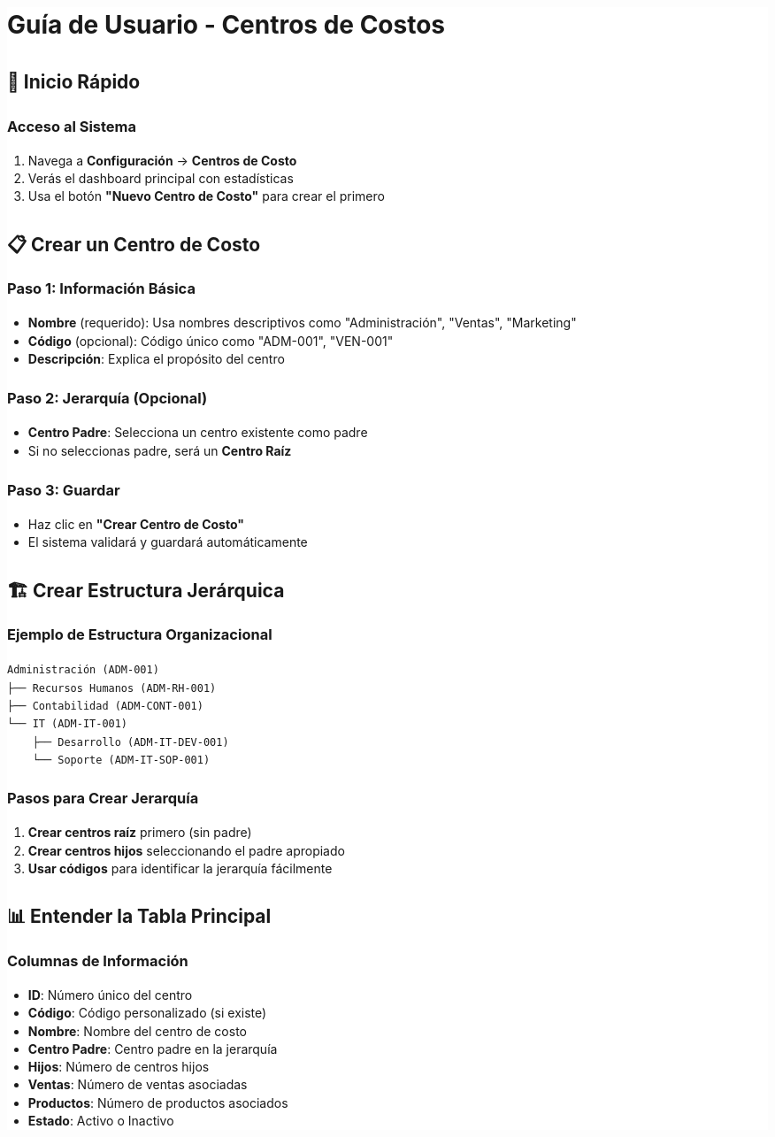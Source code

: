 # Guía de Usuario - Centros de Costos

## 🚀 Inicio Rápido

### Acceso al Sistema
1. Navega a **Configuración** → **Centros de Costo**
2. Verás el dashboard principal con estadísticas
3. Usa el botón **"Nuevo Centro de Costo"** para crear el primero

## 📋 Crear un Centro de Costo

### Paso 1: Información Básica
- **Nombre** (requerido): Usa nombres descriptivos como "Administración", "Ventas", "Marketing"
- **Código** (opcional): Código único como "ADM-001", "VEN-001"
- **Descripción**: Explica el propósito del centro

### Paso 2: Jerarquía (Opcional)
- **Centro Padre**: Selecciona un centro existente como padre
- Si no seleccionas padre, será un **Centro Raíz**

### Paso 3: Guardar
- Haz clic en **"Crear Centro de Costo"**
- El sistema validará y guardará automáticamente

## 🏗️ Crear Estructura Jerárquica

### Ejemplo de Estructura Organizacional
```
Administración (ADM-001)
├── Recursos Humanos (ADM-RH-001)
├── Contabilidad (ADM-CONT-001)
└── IT (ADM-IT-001)
    ├── Desarrollo (ADM-IT-DEV-001)
    └── Soporte (ADM-IT-SOP-001)
```

### Pasos para Crear Jerarquía
1. **Crear centros raíz** primero (sin padre)
2. **Crear centros hijos** seleccionando el padre apropiado
3. **Usar códigos** para identificar la jerarquía fácilmente

## 📊 Entender la Tabla Principal

### Columnas de Información
- **ID**: Número único del centro
- **Código**: Código personalizado (si existe)
- **Nombre**: Nombre del centro de costo
- **Centro Padre**: Centro padre en la jerarquía
- **Hijos**: Número de centros hijos
- **Ventas**: Número de ventas asociadas
- **Productos**: Número de productos asociados
- **Estado**: Activo o Inactivo
